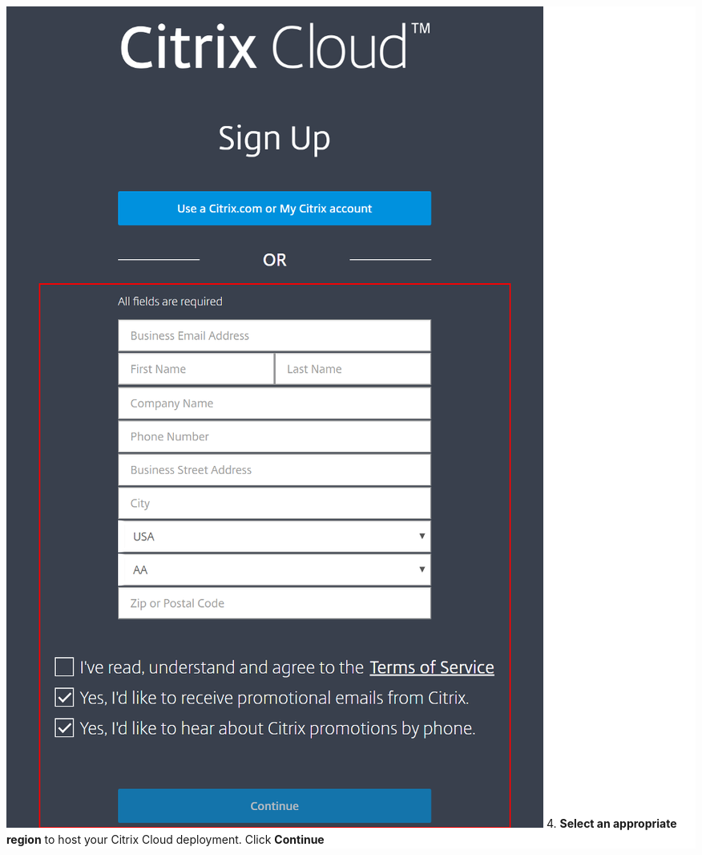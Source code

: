 [![Citrix Virtual Apps and Desktops Enter Business Details](/en-us/tech-zone/learn/media/poc-guides_cvads_ccc2.png)](/en-us/tech-zone/learn/media/poc-guides_cvads_ccc2.png)
4.  **Select an appropriate region** to host your Citrix Cloud deployment. Click **Continue**